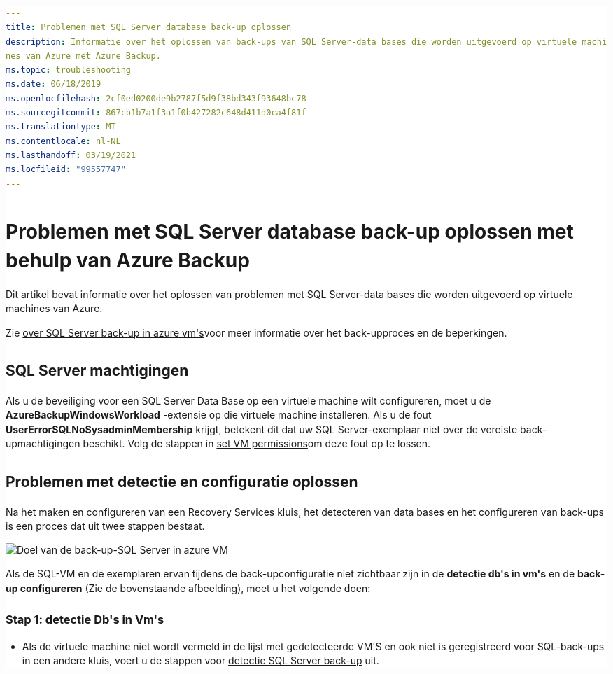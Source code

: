 ```yaml
---
title: Problemen met SQL Server database back-up oplossen
description: Informatie over het oplossen van back-ups van SQL Server-data bases die worden uitgevoerd op virtuele machines van Azure met Azure Backup.
ms.topic: troubleshooting
ms.date: 06/18/2019
ms.openlocfilehash: 2cf0ed0200de9b2787f5d9f38bd343f93648bc78
ms.sourcegitcommit: 867cb1b7a1f3a1f0b427282c648d411d0ca4f81f
ms.translationtype: MT
ms.contentlocale: nl-NL
ms.lasthandoff: 03/19/2021
ms.locfileid: "99557747"
---
```

# <a name="troubleshoot-sql-server-database-backup-by-using-azure-backup"></a>Problemen met SQL Server database back-up oplossen met behulp van Azure Backup

Dit artikel bevat informatie over het oplossen van problemen met SQL Server-data bases die worden uitgevoerd op virtuele machines van Azure.

Zie [over SQL Server back-up in azure vm's](sql-support-matrix.md#feature-considerations-and-limitations)voor meer informatie over het back-upproces en de beperkingen.

## <a name="sql-server-permissions"></a>SQL Server machtigingen

Als u de beveiliging voor een SQL Server Data Base op een virtuele machine wilt configureren, moet u de **AzureBackupWindowsWorkload** -extensie op die virtuele machine installeren. Als u de fout **UserErrorSQLNoSysadminMembership** krijgt, betekent dit dat uw SQL Server-exemplaar niet over de vereiste back-upmachtigingen beschikt. Volg de stappen in [set VM permissions](backup-azure-sql-database.md#set-vm-permissions)om deze fout op te lossen.

## <a name="troubleshoot-discover-and-configure-issues"></a>Problemen met detectie en configuratie oplossen

Na het maken en configureren van een Recovery Services kluis, het detecteren van data bases en het configureren van back-ups is een proces dat uit twee stappen bestaat.<br>

![Doel van de back-up-SQL Server in azure VM](./media/backup-azure-sql-database/sql.png)

Als de SQL-VM en de exemplaren ervan tijdens de back-upconfiguratie niet zichtbaar zijn in de **detectie db's in vm's** en de **back-up configureren** (Zie de bovenstaande afbeelding), moet u het volgende doen:

### <a name="step-1-discovery-dbs-in-vms"></a>Stap 1: detectie Db's in Vm's

- Als de virtuele machine niet wordt vermeld in de lijst met gedetecteerde VM'S en ook niet is geregistreerd voor SQL-back-ups in een andere kluis, voert u de stappen voor [detectie SQL Server back-up](./backup-sql-server-database-azure-vms.md#discover-sql-server-databases) uit.
